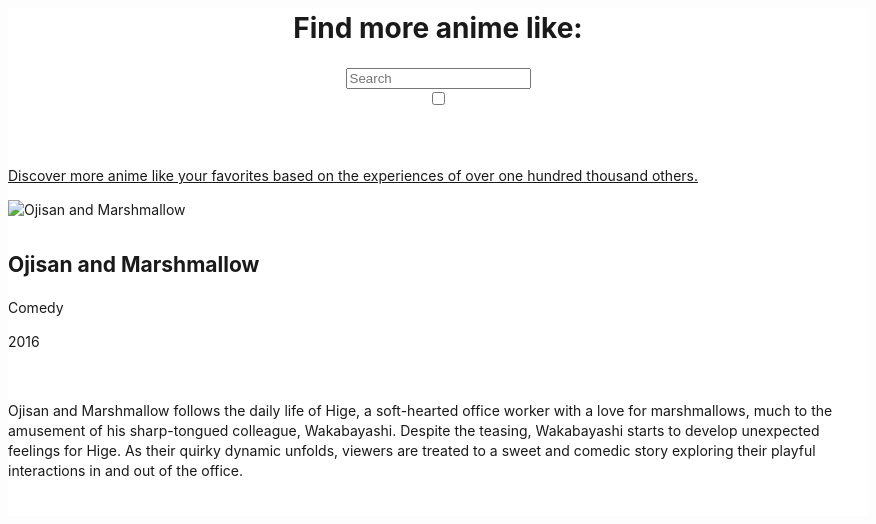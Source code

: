
<!DOCTYPE html>
<html lang="en">
<head>
    <meta charset="UTF-8">
    <meta name="viewport" content="width=device-width, initial-scale=1.0">
    <title>More Anime Like Ojisan and Marshmallow</title>
    <link href="https://fonts.googleapis.com/css2?family=Nunito:wght@400;700&display=swap" rel="stylesheet">
    <script src="https://d3js.org/d3.v7.min.js"></script>
    <link rel="stylesheet" href="https://cdnjs.cloudflare.com/ajax/libs/font-awesome/5.15.4/css/all.min.css">
    <link id="stylesheet" rel="stylesheet" href="page.css">
    <link rel="icon" href="../favicon.png" type="image/png">
    <script src="https://cdn.jsdelivr.net/npm/chart.js"></script>
    <script src="https://cdn.jsdelivr.net/npm/chartjs-plugin-datalabels"></script>
    <script src="page.js"></script>
</head>
<body>
    <header>
        <script>const number = "31848";</script>
        <a href="../index" class="home-icon"><i class="fas fa-home"></i></a>
        <a href="javascript:void(0);" class="home-icon", id="randomPageLink"><i class="fas fa-random"></i></a>
        <div class="header-content">
            <h1>Find more anime like: </h1>
            <div class="search-container">
                <input type="text" id="searchBox" class="searchBox" placeholder="Search">
                <div id="autocomplete-list" class="autocomplete-items"></div>
            </div>
        </div>
        <label class="switch">
            <input type="checkbox" id="themeToggle">
            <span class="slider round"></span>
        </label>
    </header>
    <p id="tagline"><a href="../about">Discover more anime like your favorites based on the experiences of over one hundred thousand others.</a></p>
    <div class="black-bar"></div>
    <main>
        <section id="main-anime">
            <div class="anime-details">
                <img src="https://cdn.myanimelist.net/images/anime/7/78113l.webp" alt="Ojisan and Marshmallow">
                <div>
                    <h2 id="title">Ojisan and Marshmallow</h2>
                    <p>Comedy</p>
                    <p>2016</p>
                    <br>
                    <p>Ojisan and Marshmallow follows the daily life of Hige, a soft-hearted office worker with a love for marshmallows, much to the amusement of his sharp-tongued colleague, Wakabayashi. Despite the teasing, Wakabayashi starts to develop unexpected feelings for Hige. As their quirky dynamic unfolds, viewers are treated to a sweet and comedic story exploring their playful interactions in and out of the office.</p>
                </div>
            </div>
            <canvas id="myPolarAreaChart" width="40px" height="40px"></canvas>
        </section>
        <br>
        <section id="recommendations">

